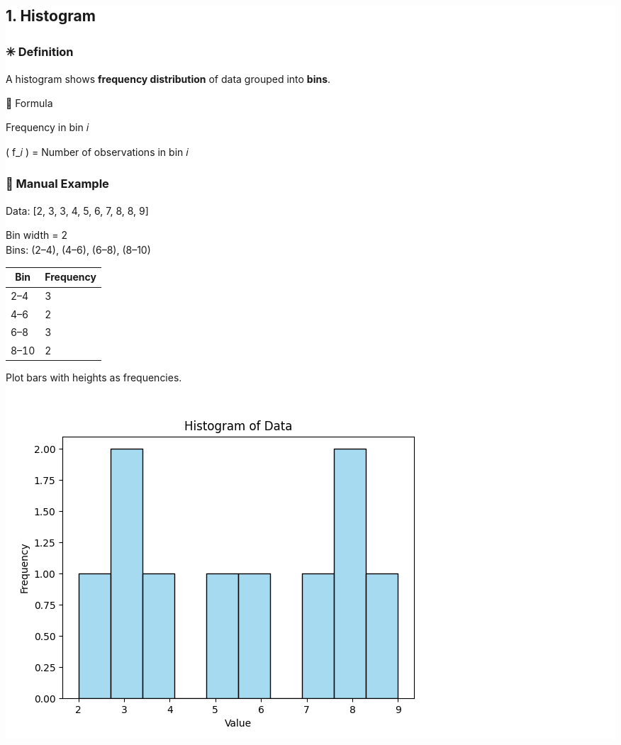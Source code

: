 ## 1. Histogram

### ✳️ Definition
A histogram shows **frequency distribution** of data grouped into **bins**.

🧮 Formula

Frequency in bin 𝑖

 \( f_𝑖 \) = Number of observations in bin 𝑖 


### 🧮 Manual Example
Data: [2, 3, 3, 4, 5, 6, 7, 8, 8, 9]

Bin width = 2  
Bins: (2–4), (4–6), (6–8), (8–10)

| Bin | Frequency |
|------|------------|
| 2–4 | 3 |
| 4–6 | 2 |
| 6–8 | 3 |
| 8–10 | 2 |

Plot bars with heights as frequencies.

![hist](hist.png)
